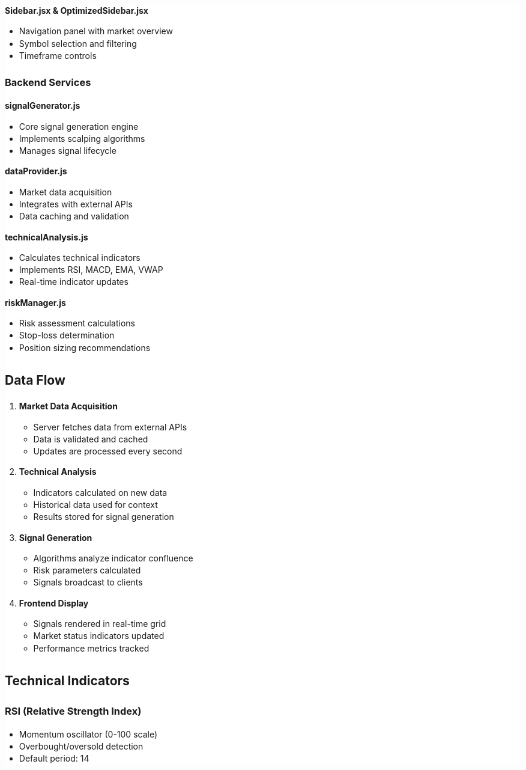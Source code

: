 **Sidebar.jsx & OptimizedSidebar.jsx**
- Navigation panel with market overview
- Symbol selection and filtering
- Timeframe controls

### Backend Services

**signalGenerator.js**
- Core signal generation engine
- Implements scalping algorithms
- Manages signal lifecycle

**dataProvider.js**
- Market data acquisition
- Integrates with external APIs
- Data caching and validation

**technicalAnalysis.js**
- Calculates technical indicators
- Implements RSI, MACD, EMA, VWAP
- Real-time indicator updates

**riskManager.js**
- Risk assessment calculations
- Stop-loss determination
- Position sizing recommendations

## Data Flow

1. **Market Data Acquisition**
   - Server fetches data from external APIs
   - Data is validated and cached
   - Updates are processed every second

2. **Technical Analysis**
   - Indicators calculated on new data
   - Historical data used for context
   - Results stored for signal generation

3. **Signal Generation**
   - Algorithms analyze indicator confluence
   - Risk parameters calculated
   - Signals broadcast to clients

4. **Frontend Display**
   - Signals rendered in real-time grid
   - Market status indicators updated
   - Performance metrics tracked

## Technical Indicators

### RSI (Relative Strength Index)
- Momentum oscillator (0-100 scale)
- Overbought/oversold detection
- Default period: 14
